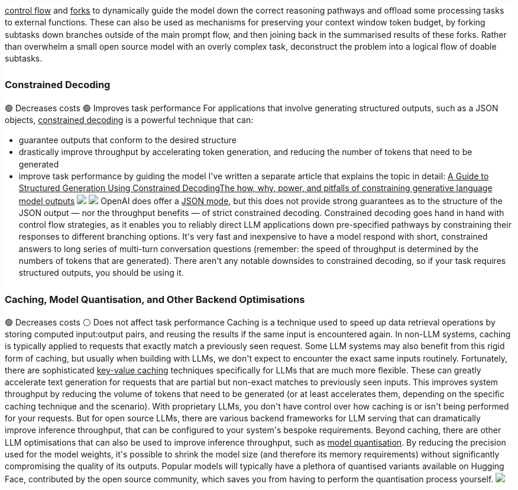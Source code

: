 [control flow](https://github.com/sgl-project/sglang?tab=readme-ov-file&ref=aidancooper.co.uk#control-flow) and [forks](https://github.com/sgl-project/sglang?tab=readme-ov-file&ref=aidancooper.co.uk#parallelism) to dynamically guide the model down the correct reasoning pathways and offload some processing tasks to external functions. These can also be used as mechanisms for preserving your context window token budget, by forking subtasks down branches outside of the main prompt flow, and then joining back in the summarised results of these forks.
Rather than overwhelm a small open source model with an overly complex task, deconstruct the problem into a logical flow of doable subtasks.
### Constrained Decoding
🟢 Decreases costs
🟢 Improves task performance
For applications that involve generating structured outputs, such as a JSON objects,
[constrained decoding](https://www.aidancooper.co.uk/constrained-decoding/) is a powerful technique that can:
- guarantee outputs that conform to the desired structure
- drastically improve throughput by accelerating token generation, and reducing the number of tokens that need to be generated
- improve task performance by guiding the model
I've written a separate article that explains the topic in detail:
[A Guide to Structured Generation Using Constrained DecodingThe how, why, power, and pitfalls of constraining generative language model outputs](https://www.aidancooper.co.uk/constrained-decoding/) ![](https://www.aidancooper.co.uk/content/images/2024/04/constrain.webp)
![](https://www.aidancooper.co.uk/content/images/2024/04/constrain.webp)
OpenAI does offer a
[JSON mode](https://platform.openai.com/docs/guides/text-generation/json-mode?ref=aidancooper.co.uk), but this does not provide strong guarantees as to the structure of the JSON output — nor the throughput benefits — of strict constrained decoding.
Constrained decoding goes hand in hand with control flow strategies, as it enables you to reliably direct LLM applications down pre-specified pathways by constraining their responses to different branching options. It's very fast and inexpensive to have a model respond with short, constrained answers to long series of multi-turn conversation questions (remember: the speed of throughput is determined by the numbers of tokens that are generated).
There aren't any notable downsides to constrained decoding, so if your task requires structured outputs, you should be using it.
### Caching, Model Quantisation, and Other Backend Optimisations
🟢 Decreases costs
⚪ Does not affect task performance
Caching is a technique used to speed up data retrieval operations by storing computed input:output pairs, and reusing the results if the same input is encountered again.
In non-LLM systems, caching is typically applied to requests that exactly match a previously seen request. Some LLM systems may also benefit from this rigid form of caching, but usually when building with LLMs, we don't expect to encounter the exact same inputs routinely.
Fortunately, there are sophisticated
[key-value caching](https://huggingface.co/blog/optimize-llm?ref=aidancooper.co.uk#32-the-key-value-cache) techniques specifically for LLMs that are much more flexible. These can greatly accelerate text generation for requests that are partial but non-exact matches to previously seen inputs. This improves system throughput by reducing the volume of tokens that need to be generated (or at least accelerates them, depending on the specific caching technique and the scenario).
With proprietary LLMs, you don't have control over how caching is or isn't being performed for your requests. But for open source LLMs, there are various backend frameworks for LLM serving that can dramatically improve inference throughput, that can be configured to your system's bespoke requirements.
Beyond caching, there are other LLM optimisations that can also be used to improve inference throughput, such as
[model quantisation](https://huggingface.co/docs/optimum/en/concept_guides/quantization?ref=aidancooper.co.uk). By reducing the precision used for the model weights, it's possible to shrink the model size (and therefore its memory requirements) without significantly compromising the quality of its outputs. Popular models will typically have a plethora of quantised variants available on Hugging Face, contributed by the open source community, which saves you from having to perform the quantisation process yourself. ![](https://www.aidancooper.co.uk/content/images/2024/04/llama_7b.jpg)